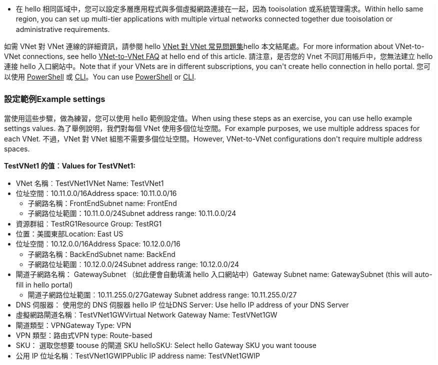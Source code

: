   * <span data-ttu-id="9c858-131">在 hello 相同區域中，您可以設定多層應用程式與多個虛擬網路連接在一起，因為 tooisolation 或系統管理需求。</span><span class="sxs-lookup"><span data-stu-id="9c858-131">Within hello same region, you can set up multi-tier applications with multiple virtual networks connected together due tooisolation or administrative requirements.</span></span>

<span data-ttu-id="9c858-132">如需 VNet 對 VNet 連線的詳細資訊，請參閱 hello [VNet 對 VNet 常見問題集](#faq)hello 本文結尾處。</span><span class="sxs-lookup"><span data-stu-id="9c858-132">For more information about VNet-to-VNet connections, see hello [VNet-to-VNet FAQ](#faq) at hello end of this article.</span></span> <span data-ttu-id="9c858-133">請注意，是否您的 Vnet 不同訂用帳戶中，您無法建立 hello 連接 hello 入口網站中。</span><span class="sxs-lookup"><span data-stu-id="9c858-133">Note that if your VNets are in different subscriptions, you can't create hello connection in hello portal.</span></span> <span data-ttu-id="9c858-134">您可以使用 [PowerShell](vpn-gateway-vnet-vnet-rm-ps.md) 或 [CLI](vpn-gateway-howto-vnet-vnet-cli.md)。</span><span class="sxs-lookup"><span data-stu-id="9c858-134">You can use [PowerShell](vpn-gateway-vnet-vnet-rm-ps.md) or [CLI](vpn-gateway-howto-vnet-vnet-cli.md).</span></span>

### <span data-ttu-id="9c858-135"><a name="values"></a>設定範例</span><span class="sxs-lookup"><span data-stu-id="9c858-135"><a name="values"></a>Example settings</span></span>

<span data-ttu-id="9c858-136">當使用這些步驟，做為練習，您可以使用 hello 範例設定值。</span><span class="sxs-lookup"><span data-stu-id="9c858-136">When using these steps as an exercise, you can use hello example settings values.</span></span> <span data-ttu-id="9c858-137">為了舉例說明，我們對每個 VNet 使用多個位址空間。</span><span class="sxs-lookup"><span data-stu-id="9c858-137">For example purposes, we use multiple address spaces for each VNet.</span></span> <span data-ttu-id="9c858-138">不過，VNet 對 VNet 組態不需要多個位址空間。</span><span class="sxs-lookup"><span data-stu-id="9c858-138">However, VNet-to-VNet configurations don't require multiple address spaces.</span></span>

<span data-ttu-id="9c858-139">**TestVNet1 的值︰**</span><span class="sxs-lookup"><span data-stu-id="9c858-139">**Values for TestVNet1:**</span></span>

* <span data-ttu-id="9c858-140">VNet 名稱︰TestVNet1</span><span class="sxs-lookup"><span data-stu-id="9c858-140">VNet Name: TestVNet1</span></span>
* <span data-ttu-id="9c858-141">位址空間︰10.11.0.0/16</span><span class="sxs-lookup"><span data-stu-id="9c858-141">Address space: 10.11.0.0/16</span></span>
  * <span data-ttu-id="9c858-142">子網路名稱：FrontEnd</span><span class="sxs-lookup"><span data-stu-id="9c858-142">Subnet name: FrontEnd</span></span>
  * <span data-ttu-id="9c858-143">子網路位址範圍：10.11.0.0/24</span><span class="sxs-lookup"><span data-stu-id="9c858-143">Subnet address range: 10.11.0.0/24</span></span>
* <span data-ttu-id="9c858-144">資源群組︰TestRG1</span><span class="sxs-lookup"><span data-stu-id="9c858-144">Resource Group: TestRG1</span></span>
* <span data-ttu-id="9c858-145">位置：美國東部</span><span class="sxs-lookup"><span data-stu-id="9c858-145">Location: East US</span></span>
* <span data-ttu-id="9c858-146">位址空間︰10.12.0.0/16</span><span class="sxs-lookup"><span data-stu-id="9c858-146">Address Space: 10.12.0.0/16</span></span>
  * <span data-ttu-id="9c858-147">子網路名稱：BackEnd</span><span class="sxs-lookup"><span data-stu-id="9c858-147">Subnet name: BackEnd</span></span>
  * <span data-ttu-id="9c858-148">子網路位址範圍︰10.12.0.0/24</span><span class="sxs-lookup"><span data-stu-id="9c858-148">Subnet address range: 10.12.0.0/24</span></span>
* <span data-ttu-id="9c858-149">閘道子網路名稱： GatewaySubnet （如此便會自動填滿 hello 入口網站中）</span><span class="sxs-lookup"><span data-stu-id="9c858-149">Gateway Subnet name: GatewaySubnet (this will auto-fill in hello portal)</span></span>
  * <span data-ttu-id="9c858-150">閘道子網路位址範圍︰10.11.255.0/27</span><span class="sxs-lookup"><span data-stu-id="9c858-150">Gateway Subnet address range: 10.11.255.0/27</span></span>
* <span data-ttu-id="9c858-151">DNS 伺服器： 使用您的 DNS 伺服器 hello IP 位址</span><span class="sxs-lookup"><span data-stu-id="9c858-151">DNS Server: Use hello IP address of your DNS Server</span></span>
* <span data-ttu-id="9c858-152">虛擬網路閘道名稱︰TestVNet1GW</span><span class="sxs-lookup"><span data-stu-id="9c858-152">Virtual Network Gateway Name: TestVNet1GW</span></span>
* <span data-ttu-id="9c858-153">閘道類型：VPN</span><span class="sxs-lookup"><span data-stu-id="9c858-153">Gateway Type: VPN</span></span>
* <span data-ttu-id="9c858-154">VPN 類型：路由式</span><span class="sxs-lookup"><span data-stu-id="9c858-154">VPN type: Route-based</span></span>
* <span data-ttu-id="9c858-155">SKU： 選取您想要 toouse 的閘道 SKU hello</span><span class="sxs-lookup"><span data-stu-id="9c858-155">SKU: Select hello Gateway SKU you want toouse</span></span>
* <span data-ttu-id="9c858-156">公用 IP 位址名稱︰TestVNet1GWIP</span><span class="sxs-lookup"><span data-stu-id="9c858-156">Public IP address name: TestVNet1GWIP</span></span>